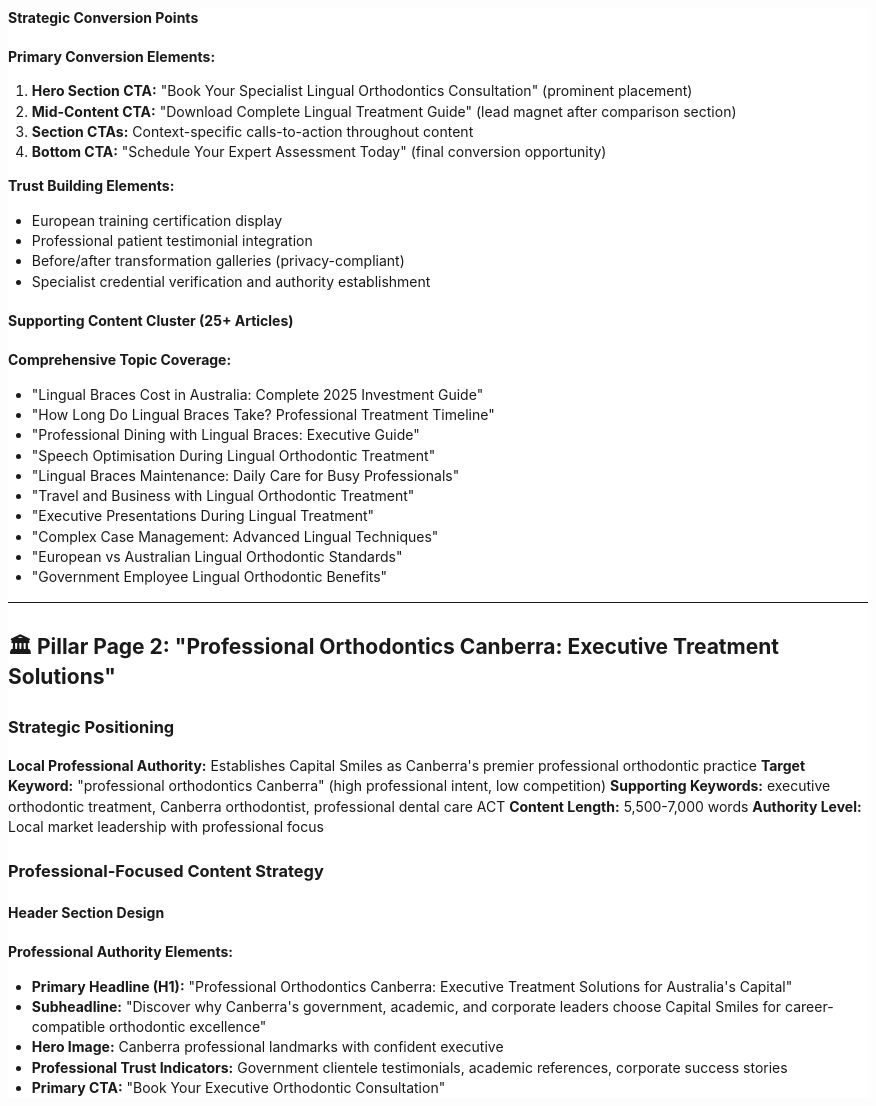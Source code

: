 #### Strategic Conversion Points
**Primary Conversion Elements:**
1. **Hero Section CTA:** "Book Your Specialist Lingual Orthodontics Consultation" (prominent placement)
2. **Mid-Content CTA:** "Download Complete Lingual Treatment Guide" (lead magnet after comparison section)
3. **Section CTAs:** Context-specific calls-to-action throughout content
4. **Bottom CTA:** "Schedule Your Expert Assessment Today" (final conversion opportunity)

**Trust Building Elements:**
- European training certification display
- Professional patient testimonial integration
- Before/after transformation galleries (privacy-compliant)
- Specialist credential verification and authority establishment

#### Supporting Content Cluster (25+ Articles)
**Comprehensive Topic Coverage:**
- "Lingual Braces Cost in Australia: Complete 2025 Investment Guide"
- "How Long Do Lingual Braces Take? Professional Treatment Timeline"
- "Professional Dining with Lingual Braces: Executive Guide"
- "Speech Optimisation During Lingual Orthodontic Treatment"
- "Lingual Braces Maintenance: Daily Care for Busy Professionals"
- "Travel and Business with Lingual Orthodontic Treatment"
- "Executive Presentations During Lingual Treatment"
- "Complex Case Management: Advanced Lingual Techniques"
- "European vs Australian Lingual Orthodontic Standards"
- "Government Employee Lingual Orthodontic Benefits"

---

## 🏛️ Pillar Page 2: "Professional Orthodontics Canberra: Executive Treatment Solutions"

### Strategic Positioning
**Local Professional Authority:** Establishes Capital Smiles as Canberra's premier professional orthodontic practice
**Target Keyword:** "professional orthodontics Canberra" (high professional intent, low competition)
**Supporting Keywords:** executive orthodontic treatment, Canberra orthodontist, professional dental care ACT
**Content Length:** 5,500-7,000 words
**Authority Level:** Local market leadership with professional focus

### Professional-Focused Content Strategy

#### Header Section Design
**Professional Authority Elements:**
- **Primary Headline (H1):** "Professional Orthodontics Canberra: Executive Treatment Solutions for Australia's Capital"
- **Subheadline:** "Discover why Canberra's government, academic, and corporate leaders choose Capital Smiles for career-compatible orthodontic excellence"
- **Hero Image:** Canberra professional landmarks with confident executive
- **Professional Trust Indicators:** Government clientele testimonials, academic references, corporate success stories
- **Primary CTA:** "Book Your Executive Orthodontic Consultation"
